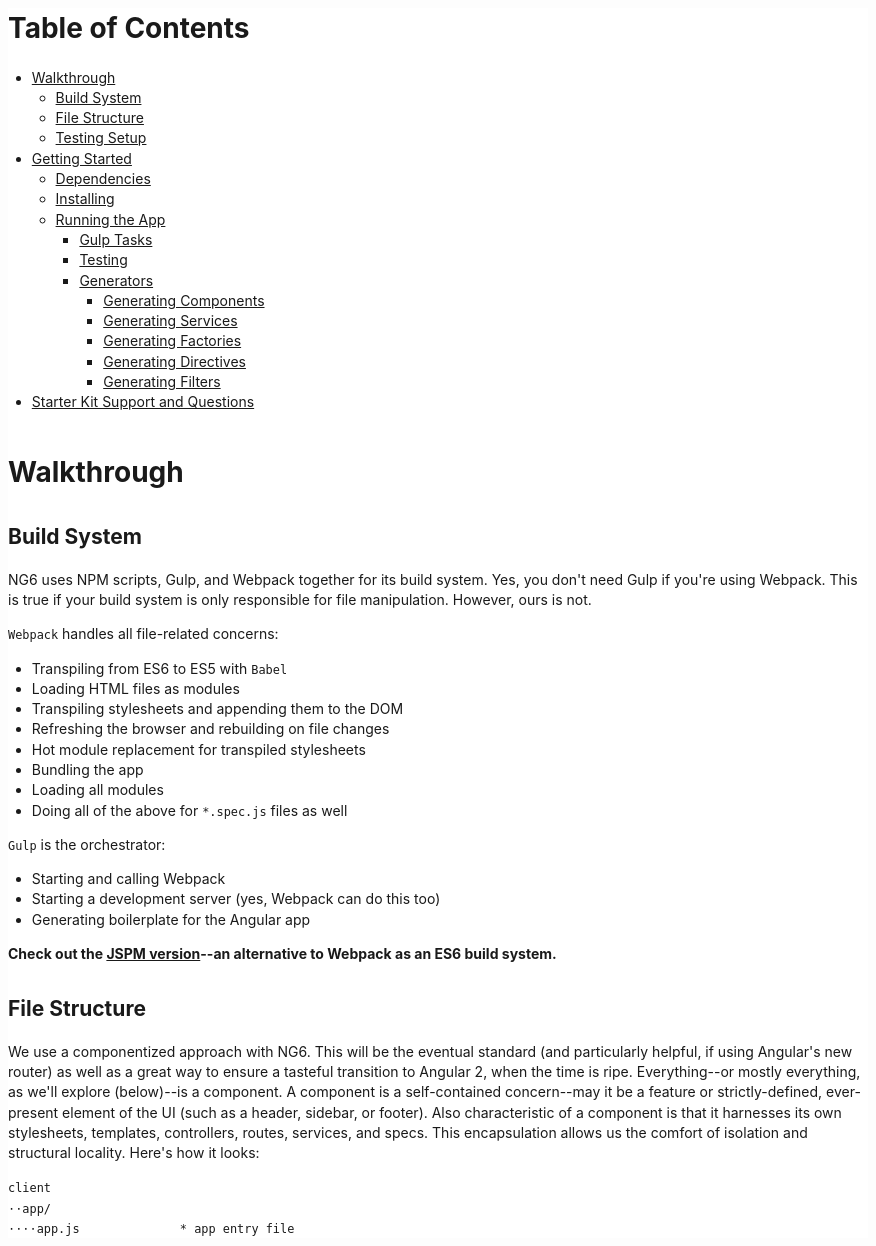 # Table of Contents
* [Walkthrough](#walkthrough)
    * [Build System](#build-system)
    * [File Structure](#file-structure)
    * [Testing Setup](#testing-setup)
* [Getting Started](#getting-started)
    * [Dependencies](#dependencies)
    * [Installing](#installing)
    * [Running the App](#running-the-app)
        * [Gulp Tasks](#gulp-tasks)
        * [Testing](#testing)
        * [Generators](#generators)
		  * [Generating Components](#generating-components)
          * [Generating Services](#generating-services)
          * [Generating Factories](#generating-factories)
          * [Generating Directives](#generating-directives)
          * [Generating Filters](#generating-filters)
* [Starter Kit Support and Questions](#starter-kit-support-and-questions)

# Walkthrough
## Build System
NG6 uses NPM scripts, Gulp, and Webpack together for its build system. Yes, you don't need Gulp if you're using Webpack. This is true if your build system is only responsible for file manipulation. However, ours is not.

`Webpack` handles all file-related concerns:
* Transpiling from ES6 to ES5 with `Babel`
* Loading HTML files as modules
* Transpiling stylesheets and appending them to the DOM
* Refreshing the browser and rebuilding on file changes
* Hot module replacement for transpiled stylesheets
* Bundling the app
* Loading all modules
* Doing all of the above for `*.spec.js` files as well

`Gulp` is the orchestrator:
* Starting and calling Webpack
* Starting a development server (yes, Webpack can do this too)
* Generating boilerplate for the Angular app

**Check out the [JSPM version](https://github.com/angularclass/NG6-starter/tree/jspm)--an alternative to Webpack as an ES6 build system.**

## File Structure
We use a componentized approach with NG6. This will be the eventual standard (and particularly helpful, if using 
Angular's new router) as well as a great way to ensure a tasteful transition to Angular 2, when the time is ripe. 
Everything--or mostly everything, as we'll explore (below)--is a component. A component is a self-contained 
concern--may it be a feature or strictly-defined, ever-present element of the UI (such as a header, sidebar, or 
footer). Also characteristic of a component is that it harnesses its own stylesheets, templates, controllers, routes, 
services, and specs. This encapsulation allows us the comfort of isolation and structural locality. Here's how it 
looks:
```
client
⋅⋅app/
⋅⋅⋅⋅app.js              * app entry file
```